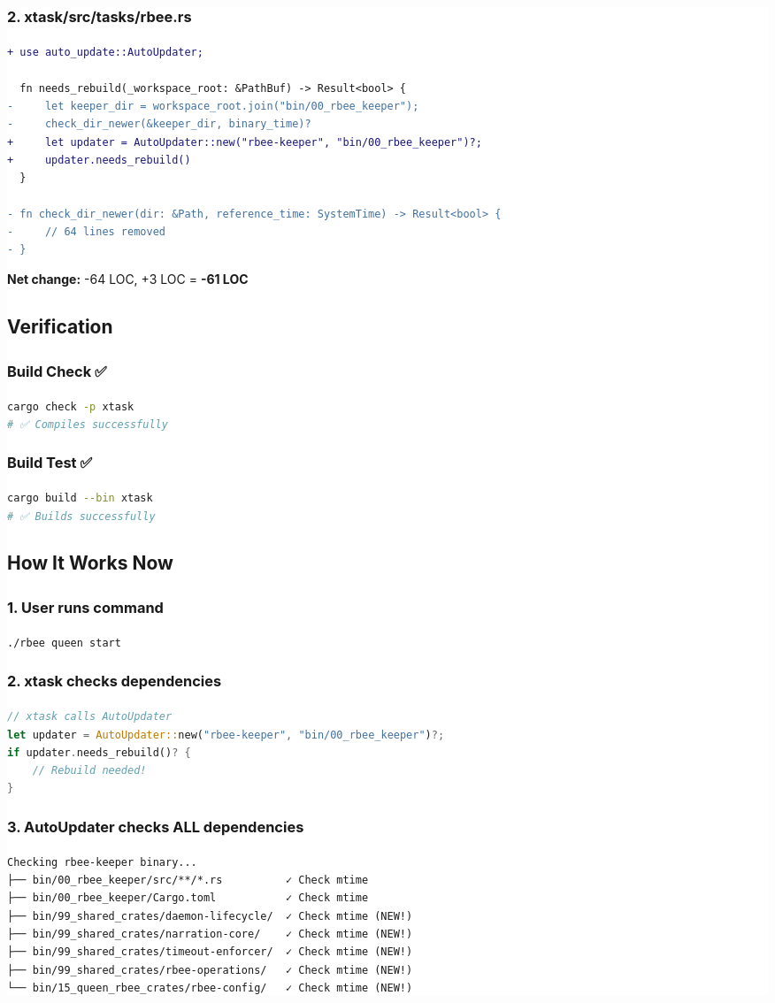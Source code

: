 ### 2. xtask/src/tasks/rbee.rs
```diff
+ use auto_update::AutoUpdater;

  fn needs_rebuild(_workspace_root: &PathBuf) -> Result<bool> {
-     let keeper_dir = workspace_root.join("bin/00_rbee_keeper");
-     check_dir_newer(&keeper_dir, binary_time)?
+     let updater = AutoUpdater::new("rbee-keeper", "bin/00_rbee_keeper")?;
+     updater.needs_rebuild()
  }

- fn check_dir_newer(dir: &Path, reference_time: SystemTime) -> Result<bool> {
-     // 64 lines removed
- }
```

**Net change:** -64 LOC, +3 LOC = **-61 LOC**

## Verification

### Build Check ✅
```bash
cargo check -p xtask
# ✅ Compiles successfully
```

### Build Test ✅
```bash
cargo build --bin xtask
# ✅ Builds successfully
```

## How It Works Now

### 1. User runs command
```bash
./rbee queen start
```

### 2. xtask checks dependencies
```rust
// xtask calls AutoUpdater
let updater = AutoUpdater::new("rbee-keeper", "bin/00_rbee_keeper")?;
if updater.needs_rebuild()? {
    // Rebuild needed!
}
```

### 3. AutoUpdater checks ALL dependencies
```
Checking rbee-keeper binary...
├── bin/00_rbee_keeper/src/**/*.rs          ✓ Check mtime
├── bin/00_rbee_keeper/Cargo.toml           ✓ Check mtime
├── bin/99_shared_crates/daemon-lifecycle/  ✓ Check mtime (NEW!)
├── bin/99_shared_crates/narration-core/    ✓ Check mtime (NEW!)
├── bin/99_shared_crates/timeout-enforcer/  ✓ Check mtime (NEW!)
├── bin/99_shared_crates/rbee-operations/   ✓ Check mtime (NEW!)
└── bin/15_queen_rbee_crates/rbee-config/   ✓ Check mtime (NEW!)
```
